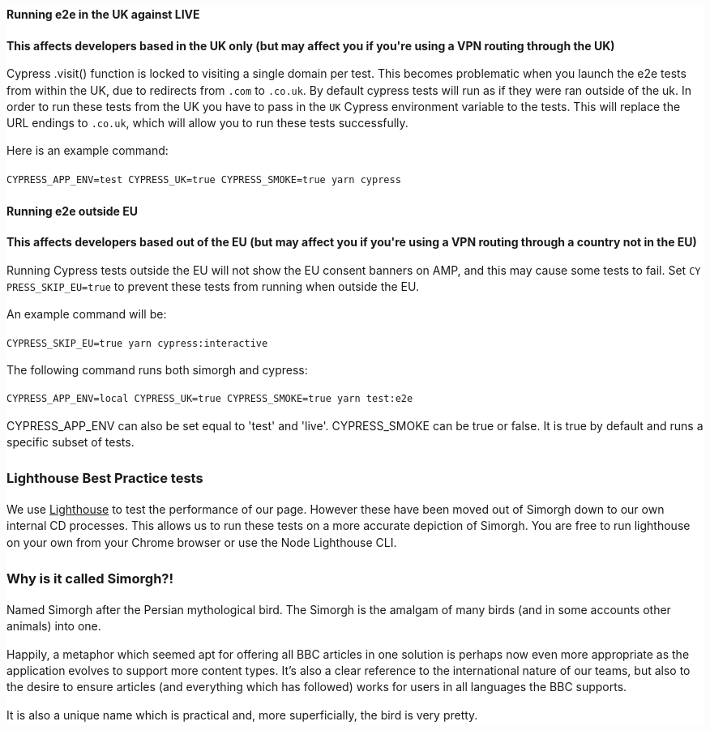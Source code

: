 #### Running e2e in the UK against LIVE

**This affects developers based in the UK only (but may affect you if you're using a VPN routing through the UK)**

Cypress .visit() function is locked to visiting a single domain per test. This becomes problematic when you launch the e2e tests from within the UK, due to redirects from `.com` to `.co.uk`. By default cypress tests will run as if they were ran outside of the uk. In order to run these tests from the UK you have to pass in the `UK` Cypress environment variable to the tests. This will replace the URL endings to `.co.uk`, which will allow you to run these tests successfully.

Here is an example command:

```
CYPRESS_APP_ENV=test CYPRESS_UK=true CYPRESS_SMOKE=true yarn cypress
```

#### Running e2e outside EU

**This affects developers based out of the EU (but may affect you if you're using a VPN routing through a country not in the EU)**

Running Cypress tests outside the EU will not show the EU consent banners on AMP, and this may cause some tests to fail. Set `CYPRESS_SKIP_EU=true` to prevent these tests from running when outside the EU.

An example command will be:

```
CYPRESS_SKIP_EU=true yarn cypress:interactive
```

The following command runs both simorgh and cypress:

```
CYPRESS_APP_ENV=local CYPRESS_UK=true CYPRESS_SMOKE=true yarn test:e2e
```

CYPRESS_APP_ENV can also be set equal to 'test' and 'live'.
CYPRESS_SMOKE can be true or false. It is true by default and runs a specific subset of tests.

### Lighthouse Best Practice tests

We use [Lighthouse](https://github.com/googlechrome/lighthouse) to test the performance of our page. However these have been moved out of Simorgh down to our own internal CD processes. This allows us to run these tests on a more accurate depiction of Simorgh. You are free to run lighthouse on your own from your Chrome browser or use the Node Lighthouse CLI.

### Why is it called Simorgh?!

Named Simorgh after the Persian mythological bird. The Simorgh is the amalgam of many birds (and in some accounts other animals) into one.

Happily, a metaphor which seemed apt for offering all BBC articles in one solution is perhaps now even more appropriate as the application evolves to support more content types. It’s also a clear reference to the international nature of our teams, but also to the desire to ensure articles (and everything which has followed) works for users in all languages the BBC supports.

It is also a unique name which is practical and, more superficially, the bird is very pretty.
